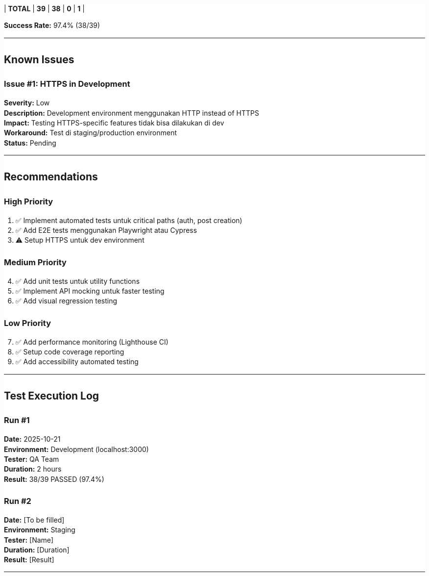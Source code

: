 | **TOTAL** | **39** | **38** | **0** | **1** |

**Success Rate:** 97.4% (38/39)

---

## Known Issues

### Issue #1: HTTPS in Development
**Severity:** Low  
**Description:** Development environment menggunakan HTTP instead of HTTPS  
**Impact:** Testing HTTPS-specific features tidak bisa dilakukan di dev  
**Workaround:** Test di staging/production environment  
**Status:** Pending

---

## Recommendations

### High Priority
1. ✅ Implement automated tests untuk critical paths (auth, post creation)
2. ✅ Add E2E tests menggunakan Playwright atau Cypress
3. ⚠️ Setup HTTPS untuk dev environment

### Medium Priority
4. ✅ Add unit tests untuk utility functions
5. ✅ Implement API mocking untuk faster testing
6. ✅ Add visual regression testing

### Low Priority
7. ✅ Add performance monitoring (Lighthouse CI)
8. ✅ Setup code coverage reporting
9. ✅ Add accessibility automated testing

---

## Test Execution Log

### Run #1
**Date:** 2025-10-21  
**Environment:** Development (localhost:3000)  
**Tester:** QA Team  
**Duration:** 2 hours  
**Result:** 38/39 PASSED (97.4%)

### Run #2
**Date:** [To be filled]  
**Environment:** Staging  
**Tester:** [Name]  
**Duration:** [Duration]  
**Result:** [Result]

---